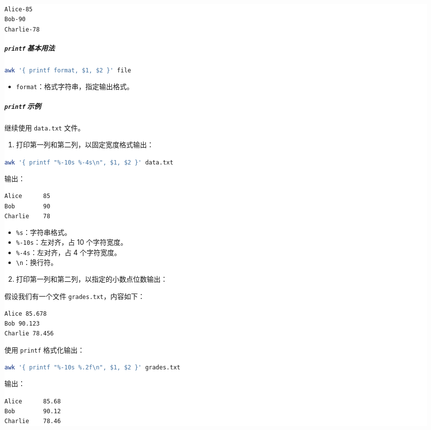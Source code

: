 ```
Alice-85
Bob-90
Charlie-78
```

##### `printf` 基本用法

```bash
awk '{ printf format, $1, $2 }' file
```

- `format`：格式字符串，指定输出格式。

##### `printf` 示例

继续使用 `data.txt` 文件。

1. 打印第一列和第二列，以固定宽度格式输出：

```bash
awk '{ printf "%-10s %-4s\n", $1, $2 }' data.txt
```

输出：

```
Alice      85
Bob        90
Charlie    78
```

- `%s`：字符串格式。
- `%-10s`：左对齐，占 10 个字符宽度。
- `%-4s`：左对齐，占 4 个字符宽度。
- `\n`：换行符。

2. 打印第一列和第二列，以指定的小数点位数输出：

假设我们有一个文件 `grades.txt`，内容如下：

```
Alice 85.678
Bob 90.123
Charlie 78.456
```

使用 `printf` 格式化输出：

```bash
awk '{ printf "%-10s %.2f\n", $1, $2 }' grades.txt
```

输出：

```
Alice      85.68
Bob        90.12
Charlie    78.46
```
